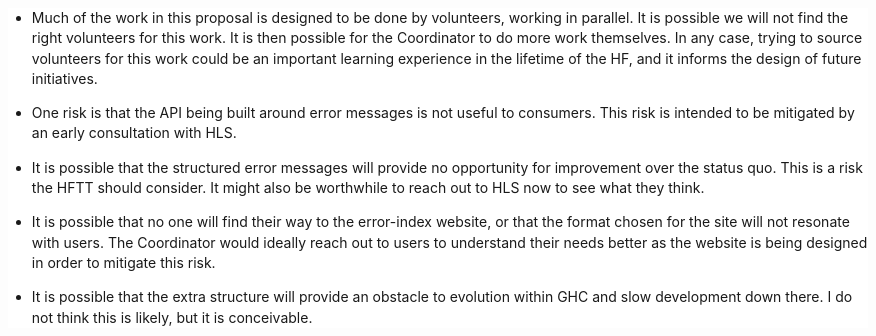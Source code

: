 - Much of the work in this proposal is designed to be done by volunteers, working in parallel.
It is possible we will not find the right volunteers for this work. It is then possible
for the Coordinator to do more work themselves. In any case, trying to source volunteers for
this work could be an important learning experience in the lifetime of the HF, and it informs
the design of future initiatives.

- One risk is that the API being built around error messages is not useful to consumers.
This risk is intended to be mitigated by an early consultation with HLS.

- It is possible that the structured error messages will provide no opportunity for
improvement over the status quo. This is a risk the HFTT should consider. It might also
be worthwhile to reach out to HLS now to see what they think.

- It is possible that no one will find their way to the error-index website, or that
the format chosen for the site will not resonate with users. The Coordinator would ideally
reach out to users to understand their needs better as the website is being designed
in order to mitigate this risk.

- It is possible that the extra structure will provide an obstacle to evolution within
GHC and slow development down there. I do not think this is likely, but it is conceivable.